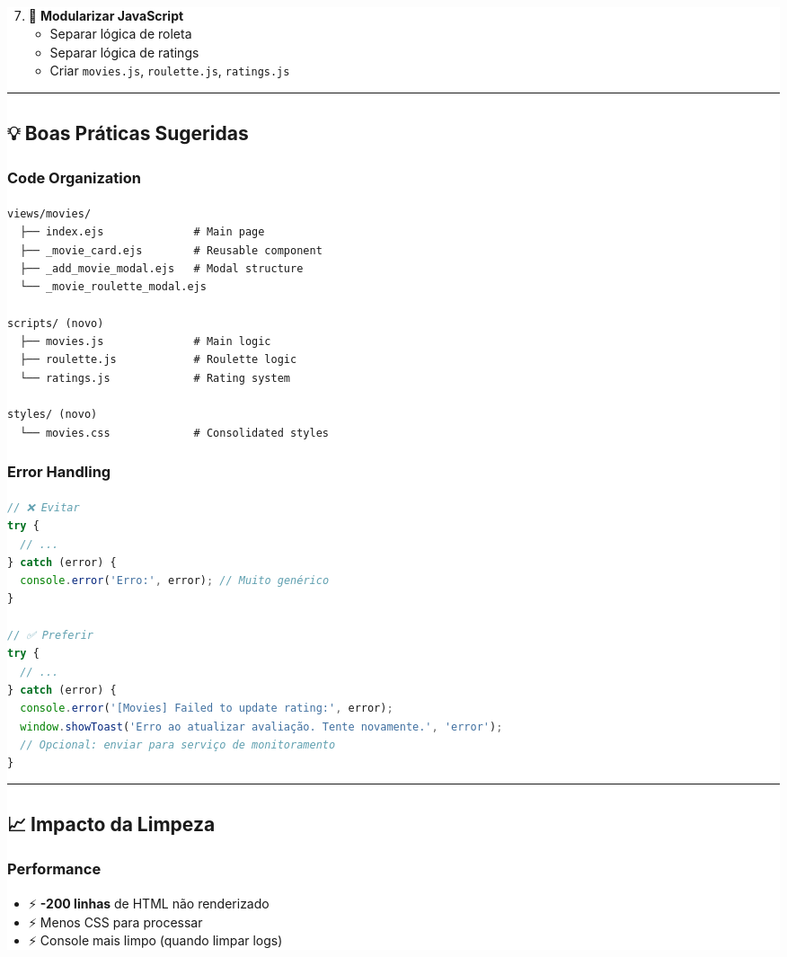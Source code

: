 7. 📝 **Modularizar JavaScript**
   - Separar lógica de roleta
   - Separar lógica de ratings
   - Criar `movies.js`, `roulette.js`, `ratings.js`

---

## 💡 Boas Práticas Sugeridas

### Code Organization
```
views/movies/
  ├── index.ejs              # Main page
  ├── _movie_card.ejs        # Reusable component
  ├── _add_movie_modal.ejs   # Modal structure
  └── _movie_roulette_modal.ejs
  
scripts/ (novo)
  ├── movies.js              # Main logic
  ├── roulette.js            # Roulette logic
  └── ratings.js             # Rating system

styles/ (novo)
  └── movies.css             # Consolidated styles
```

### Error Handling
```javascript
// ❌ Evitar
try {
  // ...
} catch (error) {
  console.error('Erro:', error); // Muito genérico
}

// ✅ Preferir
try {
  // ...
} catch (error) {
  console.error('[Movies] Failed to update rating:', error);
  window.showToast('Erro ao atualizar avaliação. Tente novamente.', 'error');
  // Opcional: enviar para serviço de monitoramento
}
```

---

## 📈 Impacto da Limpeza

### Performance
- ⚡ **-200 linhas** de HTML não renderizado
- ⚡ Menos CSS para processar
- ⚡ Console mais limpo (quando limpar logs)
